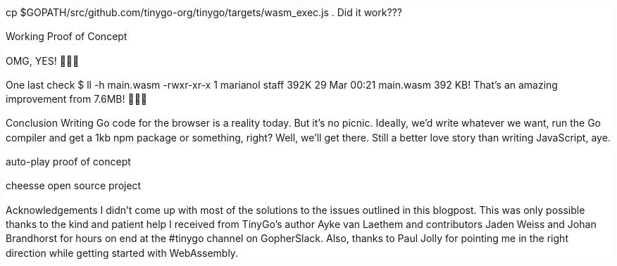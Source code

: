 cp $GOPATH/src/github.com/tinygo-org/tinygo/targets/wasm_exec.js .
Did it work???

Working Proof of Concept

OMG, YES! 🎉🎉🎉

One last check
$ ll -h main.wasm
-rwxr-xr-x  1 marianol  staff   392K 29 Mar 00:21 main.wasm
392 KB! That’s an amazing improvement from 7.6MB! 🎉🎉🎉

Conclusion
Writing Go code for the browser is a reality today. But it’s no picnic. Ideally, we’d write whatever we want, run the Go compiler and get a 1kb npm package or something, right? Well, we’ll get there. Still a better love story than writing JavaScript, aye.

auto-play proof of concept

cheesse open source project

Acknowledgements
I didn’t come up with most of the solutions to the issues outlined in this blogpost. This was only possible thanks to the kind and patient help I received from TinyGo’s author Ayke van Laethem and contributors Jaden Weiss and Johan Brandhorst for hours on end at the #tinygo channel on GopherSlack. Also, thanks to Paul Jolly for pointing me in the right direction while getting started with WebAssembly.